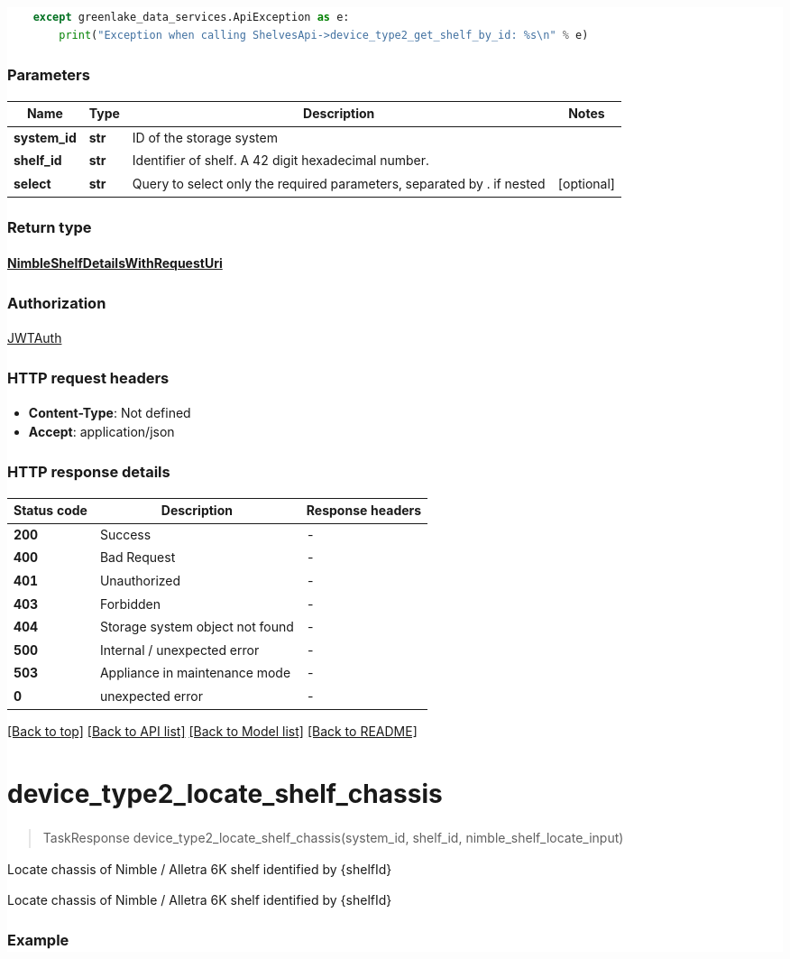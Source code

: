 ```python
    except greenlake_data_services.ApiException as e:
        print("Exception when calling ShelvesApi->device_type2_get_shelf_by_id: %s\n" % e)
```


### Parameters

Name | Type | Description  | Notes
------------- | ------------- | ------------- | -------------
 **system_id** | **str**| ID of the storage system |
 **shelf_id** | **str**| Identifier of shelf. A 42 digit hexadecimal number. |
 **select** | **str**| Query to select only the required parameters, separated by . if nested | [optional]

### Return type

[**NimbleShelfDetailsWithRequestUri**](NimbleShelfDetailsWithRequestUri.md)

### Authorization

[JWTAuth](../README.md#JWTAuth)

### HTTP request headers

 - **Content-Type**: Not defined
 - **Accept**: application/json


### HTTP response details

| Status code | Description | Response headers |
|-------------|-------------|------------------|
**200** | Success |  -  |
**400** | Bad Request |  -  |
**401** | Unauthorized |  -  |
**403** | Forbidden |  -  |
**404** | Storage system object not found |  -  |
**500** | Internal / unexpected error |  -  |
**503** | Appliance in maintenance mode |  -  |
**0** | unexpected error |  -  |

[[Back to top]](#) [[Back to API list]](../README.md#documentation-for-api-endpoints) [[Back to Model list]](../README.md#documentation-for-models) [[Back to README]](../README.md)

# **device_type2_locate_shelf_chassis**
> TaskResponse device_type2_locate_shelf_chassis(system_id, shelf_id, nimble_shelf_locate_input)

Locate chassis of Nimble / Alletra 6K shelf identified by {shelfId}

Locate chassis of Nimble / Alletra 6K shelf identified by {shelfId}

### Example
